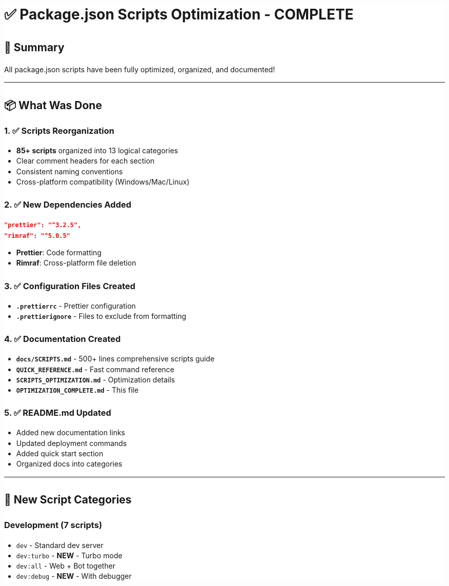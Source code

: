 # ✅ Package.json Scripts Optimization - COMPLETE

## 🎉 Summary

All package.json scripts have been fully optimized, organized, and documented!

---

## 📦 What Was Done

### 1. ✅ Scripts Reorganization
- **85+ scripts** organized into 13 logical categories
- Clear comment headers for each section
- Consistent naming conventions
- Cross-platform compatibility (Windows/Mac/Linux)

### 2. ✅ New Dependencies Added
```json
"prettier": "^3.2.5",
"rimraf": "^5.0.5"
```
- **Prettier**: Code formatting
- **Rimraf**: Cross-platform file deletion

### 3. ✅ Configuration Files Created
- **`.prettierrc`** - Prettier configuration
- **`.prettierignore`** - Files to exclude from formatting

### 4. ✅ Documentation Created
- **`docs/SCRIPTS.md`** - 500+ lines comprehensive scripts guide
- **`QUICK_REFERENCE.md`** - Fast command reference
- **`SCRIPTS_OPTIMIZATION.md`** - Optimization details
- **`OPTIMIZATION_COMPLETE.md`** - This file

### 5. ✅ README.md Updated
- Added new documentation links
- Updated deployment commands
- Added quick start section
- Organized docs into categories

---

## 🚀 New Script Categories

### Development (7 scripts)
- `dev` - Standard dev server
- `dev:turbo` - **NEW** - Turbo mode
- `dev:all` - Web + Bot together
- `dev:debug` - **NEW** - With debugger
